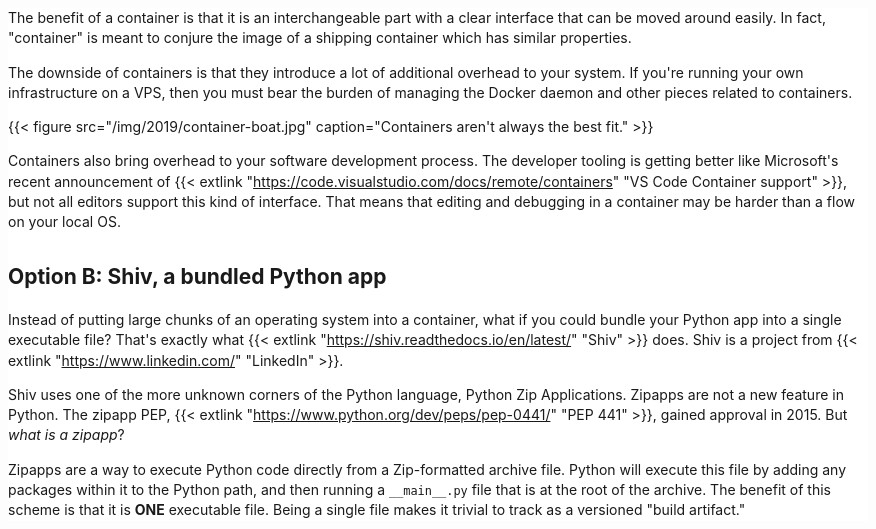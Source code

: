 The benefit of a container
is that it is an interchangeable part
with a clear interface
that can be moved around easily.
In fact,
"container" is meant
to conjure the image
of a shipping container
which has similar properties.

The downside of containers
is that they introduce a lot
of additional overhead
to your system.
If you're running your own infrastructure
on a VPS,
then you must bear the burden
of managing the Docker daemon
and other pieces related to containers.

{{< figure src="/img/2019/container-boat.jpg" caption="Containers aren't always the best fit." >}}

Containers also bring overhead
to your software development process.
The developer tooling is getting better
like Microsoft's recent announcement of
{{< extlink "https://code.visualstudio.com/docs/remote/containers" "VS Code Container support" >}},
but not all editors support this kind
of interface.
That means that editing and debugging
in a container may be harder
than a flow on your local OS.

## Option B: Shiv, a bundled Python app

Instead of putting large chunks of an operating system
into a container,
what if you could bundle your Python app
into a single executable file?
That's exactly what {{< extlink "https://shiv.readthedocs.io/en/latest/" "Shiv" >}} does.
Shiv is a project from {{< extlink "https://www.linkedin.com/" "LinkedIn" >}}.

Shiv uses one of the more unknown corners
of the Python language, Python Zip Applications.
Zipapps are not a new feature in Python.
The zipapp PEP, {{< extlink "https://www.python.org/dev/peps/pep-0441/" "PEP 441" >}},
gained approval in 2015.
But *what is a zipapp*?

Zipapps are a way to execute Python code directly
from a Zip-formatted archive file.
Python will execute this file
by adding any packages within it
to the Python path,
and then running a `__main__.py` file
that is at the root
of the archive.
The benefit of this scheme is
that it is **ONE** executable file.
Being a single file makes it trivial
to track as a versioned "build artifact."
